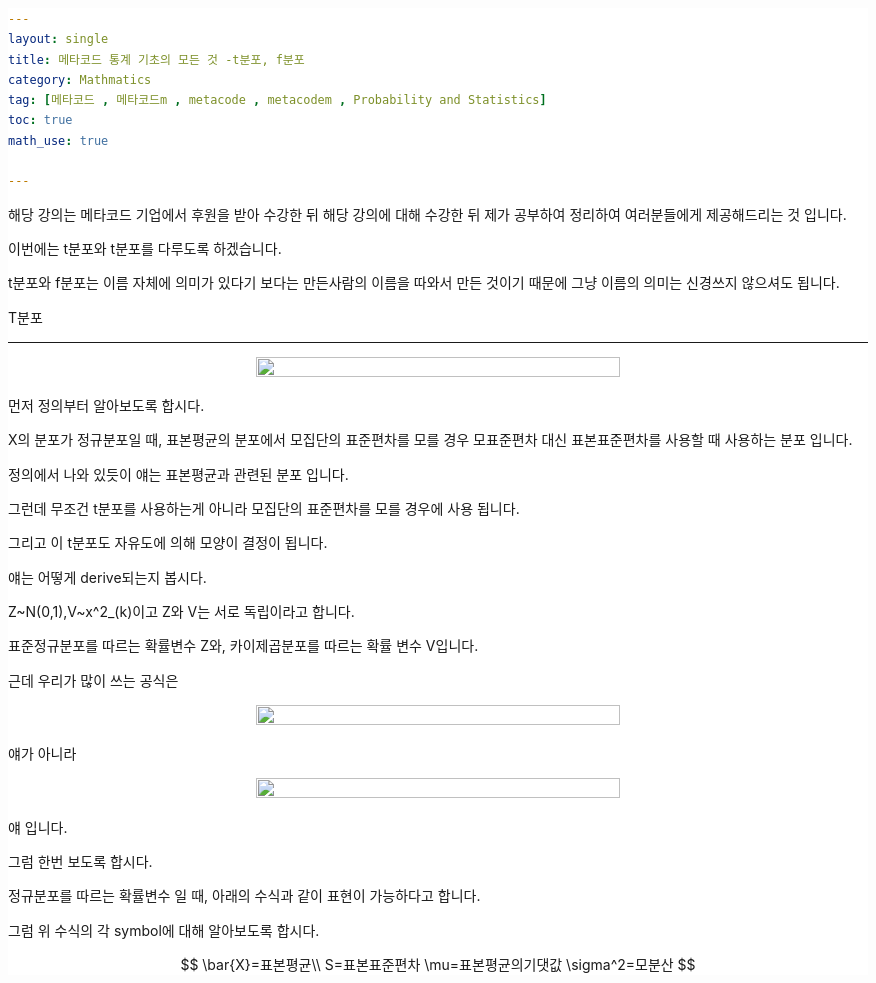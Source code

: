 ```yaml
---
layout: single
title: 메타코드 통계 기초의 모든 것 -t분포, f분포
category: Mathmatics
tag: [메타코드 , 메타코드m , metacode , metacodem , Probability and Statistics]
toc: true
math_use: true

---
```


해당 강의는 메타코드 기업에서 후원을 받아 수강한 뒤 해당 강의에 대해 수강한 뒤 제가 공부하여 정리하여 여러분들에게 제공해드리는 것 입니다.

이번에는 t분포와 t분포를 다루도록 하겠습니다.

t분포와 f분포는 이름 자체에 의미가 있다기 보다는 만든사람의 이름을 따와서 만든 것이기 때문에 그냥 이름의 의미는 신경쓰지 않으셔도 됩니다.

T분포

---

<p align="center"><img src="https://github.com/jusunglee-ai/jusunglee-ai.github.io/assets/125032849/b35f182d-56d3-40f1-922e-2da6ec1666cb" width="65%" height="65%"></p>

먼저 정의부터 알아보도록 합시다.

X의 분포가 정규분포일 때, 표본평균의 분포에서 모집단의 표준편차를 모를 경우 모표준편차 대신 표본표준편차를 사용할 때 사용하는 분포 입니다.

정의에서 나와 있듯이 얘는 표본평균과 관련된 분포 입니다.

그런데 무조건 t분포를 사용하는게 아니라 모집단의 표준편차를 모를 경우에 사용 됩니다.

그리고 이 t분포도 자유도에 의해 모양이 결정이 됩니다.

얘는 어떻게 derive되는지 봅시다.

Z~N(0,1),V~x^2_(k)이고 Z와 V는 서로 독립이라고 합니다.

표준정규분포를 따르는 확률변수 Z와, 카이제곱분포를 따르는 확률 변수 V입니다.

근데 우리가 많이 쓰는 공식은

<p align="center"><img src="https://github.com/jusunglee-ai/jusunglee-ai.github.io/assets/125032849/102d5ded-cdd3-4502-9f90-3c40f16c3ffb" width="65%" height="65%"></p>

얘가 아니라

<p align="center"><img src="https://github.com/jusunglee-ai/jusunglee-ai.github.io/assets/125032849/95688d7f-730e-4aa3-8f35-0eb869d7ec96" width="65%" height="65%"></p>

얘 입니다.

그럼 한번 보도록 합시다.

정규분포를 따르는 확률변수 일 때, 아래의 수식과 같이 표현이 가능하다고 합니다.

그럼 위 수식의 각 symbol에 대해 알아보도록 합시다.

$$
 \bar{X}=표본평균\\ S=표본표준편차 \mu=표본평균의기댓값 \sigma^2=모분산
$$
